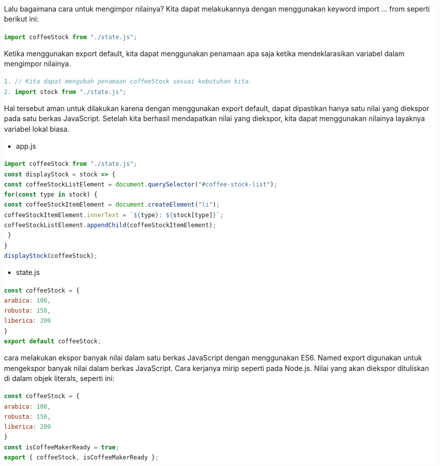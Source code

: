 Lalu bagaimana cara untuk mengimpor nilainya? Kita dapat melakukannya dengan
menggunakan keyword import ... from seperti berikut ini:

```javascript
import coffeeStock from "./state.js";
```

Ketika menggunakan export default, kita dapat menggunakan penamaan apa saja
ketika mendeklarasikan variabel dalam mengimpor nilainya.

```javascript
1. // Kita dapat mengubah penamaan coffeeStock sesuai kebutuhan kita.
2. import stock from "./state.js";
```

Hal tersebut aman untuk dilakukan karena dengan menggunakan export default,
dapat dipastikan hanya satu nilai yang diekspor pada satu berkas JavaScript.
Setelah kita berhasil mendapatkan nilai yang diekspor, kita dapat menggunakan
nilainya layaknya variabel lokal biasa.

* app.js
```javascript
import coffeeStock from "./state.js";
const displayStock = stock => {
const coffeeStockListElement = document.querySelector("#coffee-stock-list");
for(const type in stock) {
const coffeeStockItemElement = document.createElement("li");
coffeeStockItemElement.innerText = `${type}: ${stock[type]}`;
coffeeStockListElement.appendChild(coffeeStockItemElement);
 }
}
displayStock(coffeeStock);
```

* state.js
```javascript
const coffeeStock = {
arabica: 100,
robusta: 150,
liberica: 200
}
export default coffeeStock;
 ```
 
 cara melakukan ekspor banyak nilai dalam satu berkas JavaScript dengan
menggunakan ES6.
Named export digunakan untuk mengekspor banyak nilai dalam berkas JavaScript.
Cara kerjanya mirip seperti pada Node.js. Nilai yang akan diekspor dituliskan di
dalam objek literals, seperti ini:

```javascript
const coffeeStock = {
arabica: 100,
robusta: 150,
liberica: 200
}
const isCoffeeMakerReady = true;
export { coffeeStock, isCoffeeMakerReady };
```
